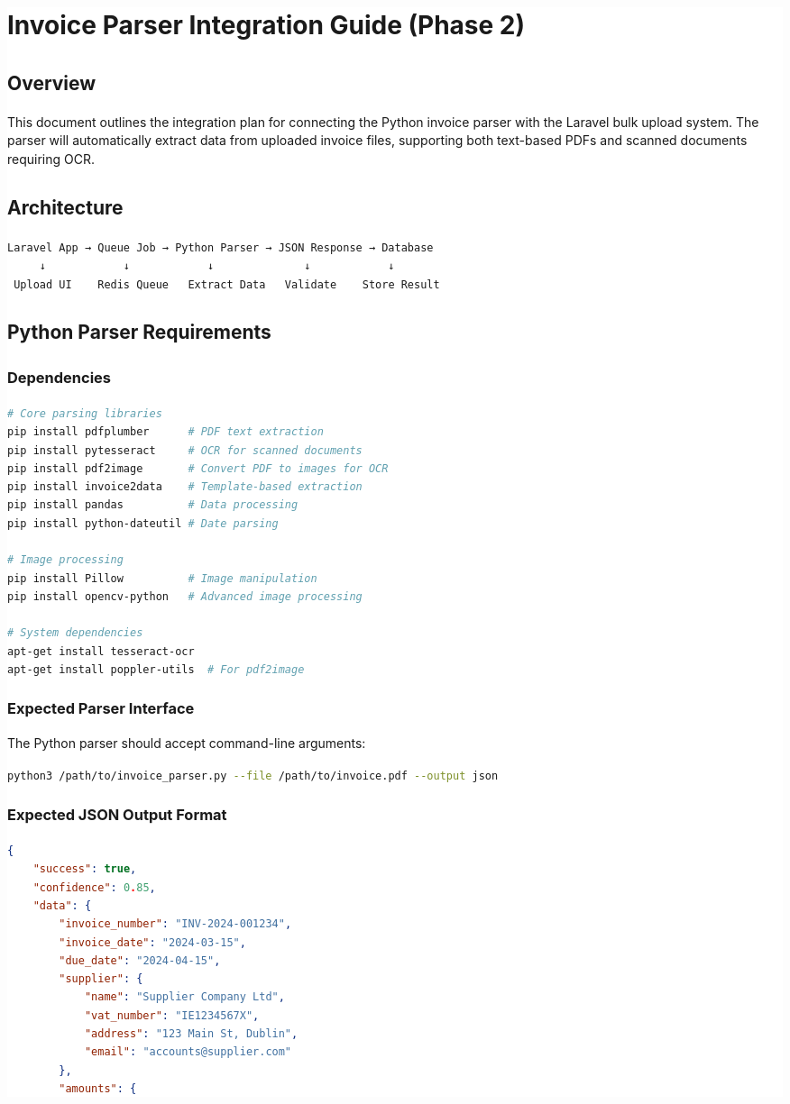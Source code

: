 # Invoice Parser Integration Guide (Phase 2)

## Overview

This document outlines the integration plan for connecting the Python invoice parser with the Laravel bulk upload system. The parser will automatically extract data from uploaded invoice files, supporting both text-based PDFs and scanned documents requiring OCR.

## Architecture

```
Laravel App → Queue Job → Python Parser → JSON Response → Database
     ↓            ↓            ↓              ↓            ↓
 Upload UI    Redis Queue   Extract Data   Validate    Store Result
```

## Python Parser Requirements

### Dependencies

```bash
# Core parsing libraries
pip install pdfplumber      # PDF text extraction
pip install pytesseract     # OCR for scanned documents
pip install pdf2image       # Convert PDF to images for OCR
pip install invoice2data    # Template-based extraction
pip install pandas          # Data processing
pip install python-dateutil # Date parsing

# Image processing
pip install Pillow          # Image manipulation
pip install opencv-python   # Advanced image processing

# System dependencies
apt-get install tesseract-ocr
apt-get install poppler-utils  # For pdf2image
```

### Expected Parser Interface

The Python parser should accept command-line arguments:

```bash
python3 /path/to/invoice_parser.py --file /path/to/invoice.pdf --output json
```

### Expected JSON Output Format

```json
{
    "success": true,
    "confidence": 0.85,
    "data": {
        "invoice_number": "INV-2024-001234",
        "invoice_date": "2024-03-15",
        "due_date": "2024-04-15",
        "supplier": {
            "name": "Supplier Company Ltd",
            "vat_number": "IE1234567X",
            "address": "123 Main St, Dublin",
            "email": "accounts@supplier.com"
        },
        "amounts": {
```